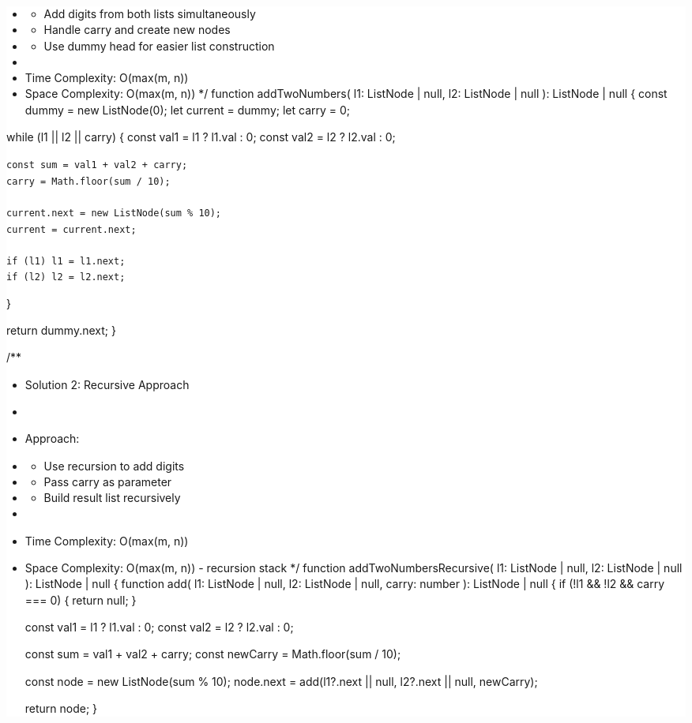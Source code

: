  * - Add digits from both lists simultaneously
 * - Handle carry and create new nodes
 * - Use dummy head for easier list construction
 *
 * Time Complexity: O(max(m, n))
 * Space Complexity: O(max(m, n))
 */
function addTwoNumbers(
  l1: ListNode | null,
  l2: ListNode | null
): ListNode | null {
  const dummy = new ListNode(0);
  let current = dummy;
  let carry = 0;

  while (l1 || l2 || carry) {
    const val1 = l1 ? l1.val : 0;
    const val2 = l2 ? l2.val : 0;

    const sum = val1 + val2 + carry;
    carry = Math.floor(sum / 10);

    current.next = new ListNode(sum % 10);
    current = current.next;

    if (l1) l1 = l1.next;
    if (l2) l2 = l2.next;
  }

  return dummy.next;
}

/**
 * Solution 2: Recursive Approach
 *
 * Approach:
 * - Use recursion to add digits
 * - Pass carry as parameter
 * - Build result list recursively
 *
 * Time Complexity: O(max(m, n))
 * Space Complexity: O(max(m, n)) - recursion stack
 */
function addTwoNumbersRecursive(
  l1: ListNode | null,
  l2: ListNode | null
): ListNode | null {
  function add(
    l1: ListNode | null,
    l2: ListNode | null,
    carry: number
  ): ListNode | null {
    if (!l1 && !l2 && carry === 0) {
      return null;
    }

    const val1 = l1 ? l1.val : 0;
    const val2 = l2 ? l2.val : 0;

    const sum = val1 + val2 + carry;
    const newCarry = Math.floor(sum / 10);

    const node = new ListNode(sum % 10);
    node.next = add(l1?.next || null, l2?.next || null, newCarry);

    return node;
  }
